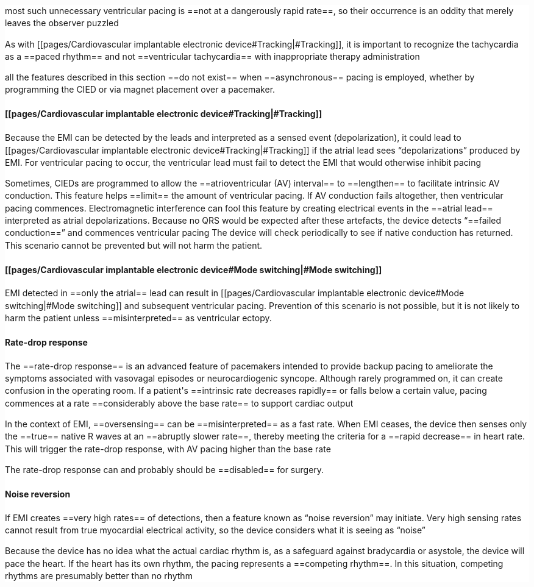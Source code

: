 most such unnecessary ventricular pacing is ==not at a dangerously rapid rate==, so their occurrence is an oddity that merely leaves the observer puzzled

As with [[pages/Cardiovascular implantable electronic device#Tracking\|#Tracking]], it is important to recognize the tachycardia as a ==paced rhythm== and not ==ventricular tachycardia== with inappropriate therapy administration

all the features described in this section ==do not exist== when ==asynchronous== pacing is employed, whether by programming the CIED or via magnet placement over a pacemaker.
#### [[pages/Cardiovascular implantable electronic device#Tracking\|#Tracking]]
Because the EMI can be detected by the leads and interpreted as a sensed event (depolarization), it could lead to [[pages/Cardiovascular implantable electronic device#Tracking\|#Tracking]] if the atrial lead sees “depolarizations” produced by EMI. For ventricular pacing to occur, the ventricular lead must fail to detect the EMI that would otherwise inhibit pacing

Sometimes, CIEDs are programmed to allow the ==atrioventricular (AV) interval== to ==lengthen== to facilitate intrinsic AV conduction.
This feature helps ==limit== the amount of ventricular pacing. If AV conduction fails altogether, then ventricular pacing commences.
Electromagnetic interference can fool this feature by creating electrical events in the ==atrial lead== interpreted as atrial depolarizations. Because no QRS would be expected after these artefacts, the device detects “==failed conduction==” and commences ventricular pacing
The device will check periodically to see if native conduction has returned.
This scenario cannot be prevented but will not harm the patient.
#### [[pages/Cardiovascular implantable electronic device#Mode switching\|#Mode switching]]
EMI detected in ==only the atrial== lead can result in [[pages/Cardiovascular implantable electronic device#Mode switching\|#Mode switching]] and subsequent ventricular pacing. 
Prevention of this scenario is not possible, but it is not likely to harm the patient unless ==misinterpreted== as ventricular ectopy.
#### Rate-drop response
The ==rate-drop response== is an advanced feature of pacemakers intended to provide backup pacing to ameliorate the symptoms associated with vasovagal episodes or neurocardiogenic syncope.
Although rarely programmed on, it can create confusion in the operating room.
If a patient's ==intrinsic rate decreases rapidly== or falls below a certain value, pacing commences at a rate ==considerably above the base rate== to support cardiac output

In the context of EMI, ==oversensing== can be ==misinterpreted== as a fast rate. When EMI ceases, the device then senses only the ==true== native R waves at an ==abruptly slower rate==, thereby meeting the criteria for a ==rapid decrease== in heart rate. 
This will trigger the rate-drop response, with AV pacing higher than the base rate

The rate-drop response can and probably should be ==disabled== for surgery.
#### Noise reversion
If EMI creates ==very high rates== of detections, then a feature known as “noise reversion” may initiate. Very high sensing rates cannot result from true myocardial electrical activity, so the device considers what it is seeing as “noise”

Because the device has no idea what the actual cardiac rhythm is, as a safeguard against bradycardia or asystole, the device will pace the heart. If the heart has its own rhythm, the pacing represents a ==competing rhythm==. In this situation, competing rhythms are presumably better than no rhythm
